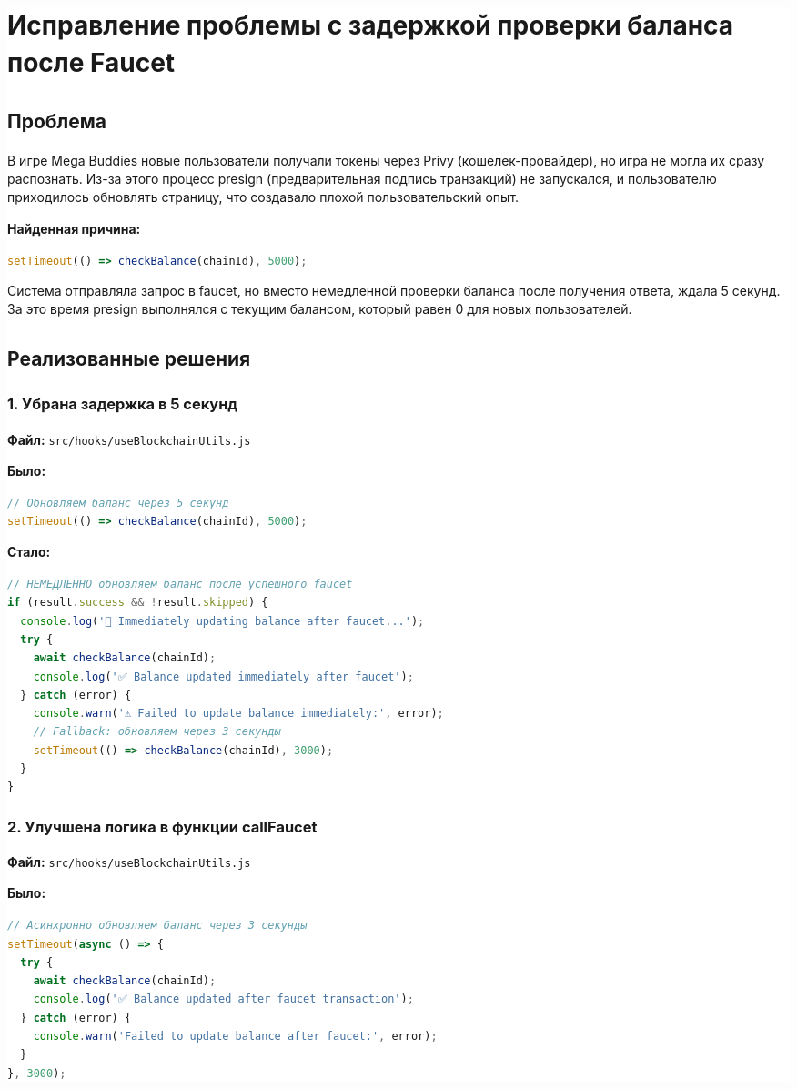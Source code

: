 # Исправление проблемы с задержкой проверки баланса после Faucet

## Проблема
В игре Mega Buddies новые пользователи получали токены через Privy (кошелек-провайдер), но игра не могла их сразу распознать. Из-за этого процесс presign (предварительная подпись транзакций) не запускался, и пользователю приходилось обновлять страницу, что создавало плохой пользовательский опыт.

**Найденная причина:**
```javascript
setTimeout(() => checkBalance(chainId), 5000);
```
Система отправляла запрос в faucet, но вместо немедленной проверки баланса после получения ответа, ждала 5 секунд. За это время presign выполнялся с текущим балансом, который равен 0 для новых пользователей.

## Реализованные решения

### 1. Убрана задержка в 5 секунд
**Файл:** `src/hooks/useBlockchainUtils.js`

**Было:**
```javascript
// Обновляем баланс через 5 секунд
setTimeout(() => checkBalance(chainId), 5000);
```

**Стало:**
```javascript
// НЕМЕДЛЕННО обновляем баланс после успешного faucet
if (result.success && !result.skipped) {
  console.log('🔄 Immediately updating balance after faucet...');
  try {
    await checkBalance(chainId);
    console.log('✅ Balance updated immediately after faucet');
  } catch (error) {
    console.warn('⚠️ Failed to update balance immediately:', error);
    // Fallback: обновляем через 3 секунды
    setTimeout(() => checkBalance(chainId), 3000);
  }
}
```

### 2. Улучшена логика в функции callFaucet
**Файл:** `src/hooks/useBlockchainUtils.js`

**Было:**
```javascript
// Асинхронно обновляем баланс через 3 секунды
setTimeout(async () => {
  try {
    await checkBalance(chainId);
    console.log('✅ Balance updated after faucet transaction');
  } catch (error) {
    console.warn('Failed to update balance after faucet:', error);
  }
}, 3000);
```
